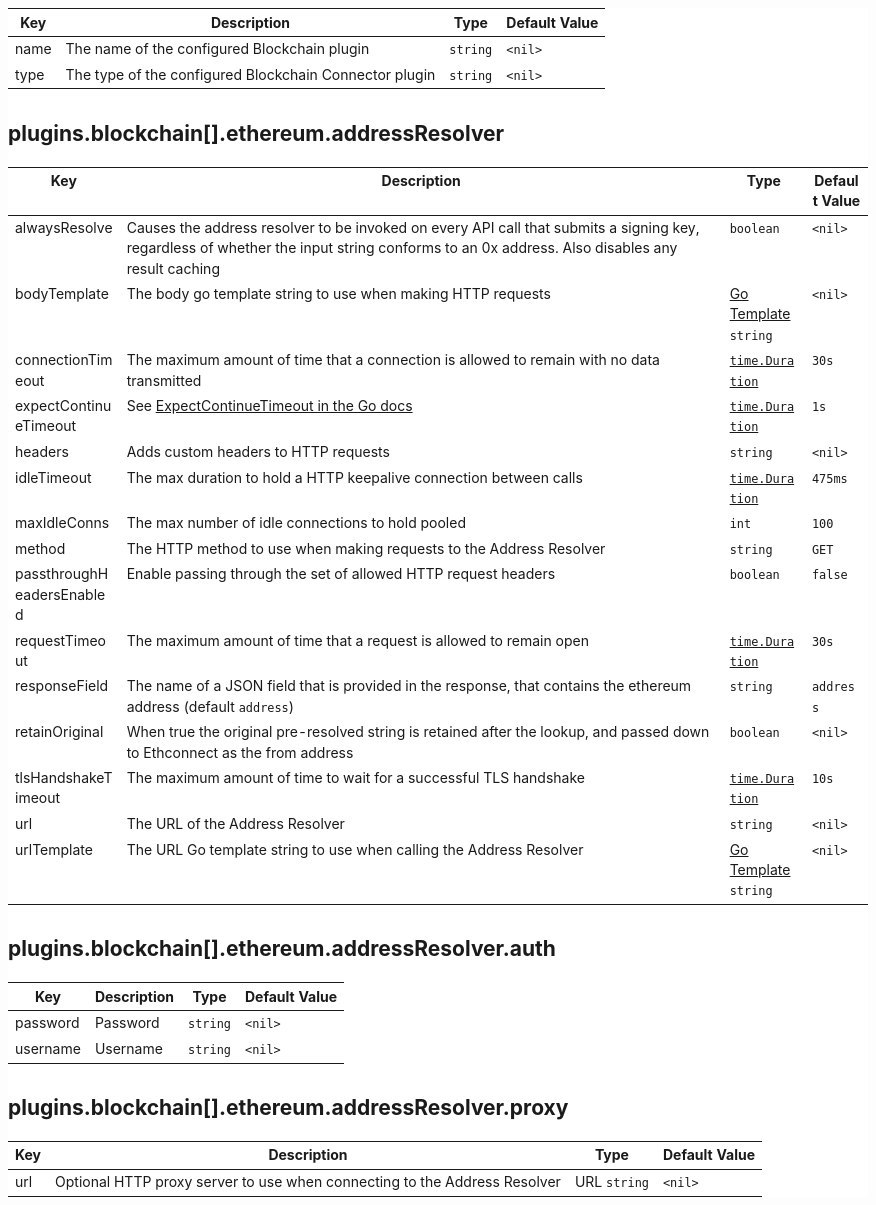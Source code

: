 |Key|Description|Type|Default Value|
|---|-----------|----|-------------|
|name|The name of the configured Blockchain plugin|`string`|`<nil>`
|type|The type of the configured Blockchain Connector plugin|`string`|`<nil>`

## plugins.blockchain[].ethereum.addressResolver

|Key|Description|Type|Default Value|
|---|-----------|----|-------------|
|alwaysResolve|Causes the address resolver to be invoked on every API call that submits a signing key, regardless of whether the input string conforms to an 0x address. Also disables any result caching|`boolean`|`<nil>`
|bodyTemplate|The body go template string to use when making HTTP requests|[Go Template](https://pkg.go.dev/text/template) `string`|`<nil>`
|connectionTimeout|The maximum amount of time that a connection is allowed to remain with no data transmitted|[`time.Duration`](https://pkg.go.dev/time#Duration)|`30s`
|expectContinueTimeout|See [ExpectContinueTimeout in the Go docs](https://pkg.go.dev/net/http#Transport)|[`time.Duration`](https://pkg.go.dev/time#Duration)|`1s`
|headers|Adds custom headers to HTTP requests|`string`|`<nil>`
|idleTimeout|The max duration to hold a HTTP keepalive connection between calls|[`time.Duration`](https://pkg.go.dev/time#Duration)|`475ms`
|maxIdleConns|The max number of idle connections to hold pooled|`int`|`100`
|method|The HTTP method to use when making requests to the Address Resolver|`string`|`GET`
|passthroughHeadersEnabled|Enable passing through the set of allowed HTTP request headers|`boolean`|`false`
|requestTimeout|The maximum amount of time that a request is allowed to remain open|[`time.Duration`](https://pkg.go.dev/time#Duration)|`30s`
|responseField|The name of a JSON field that is provided in the response, that contains the ethereum address (default `address`)|`string`|`address`
|retainOriginal|When true the original pre-resolved string is retained after the lookup, and passed down to Ethconnect as the from address|`boolean`|`<nil>`
|tlsHandshakeTimeout|The maximum amount of time to wait for a successful TLS handshake|[`time.Duration`](https://pkg.go.dev/time#Duration)|`10s`
|url|The URL of the Address Resolver|`string`|`<nil>`
|urlTemplate|The URL Go template string to use when calling the Address Resolver|[Go Template](https://pkg.go.dev/text/template) `string`|`<nil>`

## plugins.blockchain[].ethereum.addressResolver.auth

|Key|Description|Type|Default Value|
|---|-----------|----|-------------|
|password|Password|`string`|`<nil>`
|username|Username|`string`|`<nil>`

## plugins.blockchain[].ethereum.addressResolver.proxy

|Key|Description|Type|Default Value|
|---|-----------|----|-------------|
|url|Optional HTTP proxy server to use when connecting to the Address Resolver|URL `string`|`<nil>`
